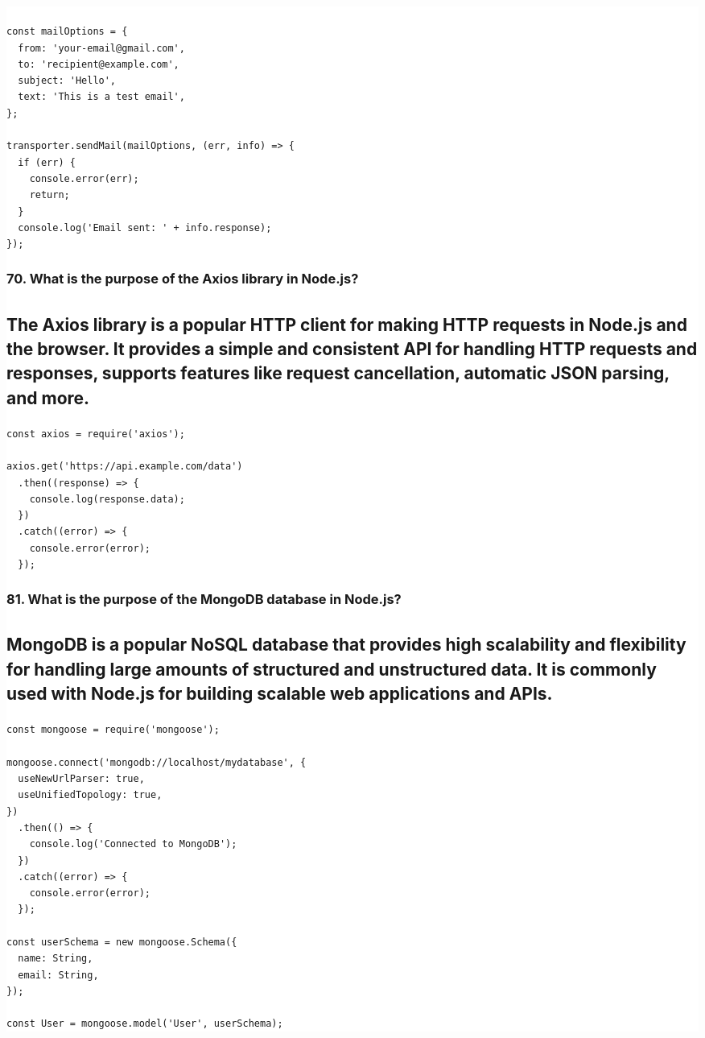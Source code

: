 ```

const mailOptions = {
  from: 'your-email@gmail.com',
  to: 'recipient@example.com',
  subject: 'Hello',
  text: 'This is a test email',
};

transporter.sendMail(mailOptions, (err, info) => {
  if (err) {
    console.error(err);
    return;
  }
  console.log('Email sent: ' + info.response);
});
```
### 70. What is the purpose of the Axios library in Node.js?
## The Axios library is a popular HTTP client for making HTTP requests in Node.js and the browser. It provides a simple and consistent API for handling HTTP requests and responses, supports features like request cancellation, automatic JSON parsing, and more.
```
const axios = require('axios');

axios.get('https://api.example.com/data')
  .then((response) => {
    console.log(response.data);
  })
  .catch((error) => {
    console.error(error);
  });
```
### 81. What is the purpose of the MongoDB database in Node.js?
## MongoDB is a popular NoSQL database that provides high scalability and flexibility for handling large amounts of structured and unstructured data. It is commonly used with Node.js for building scalable web applications and APIs.
```
const mongoose = require('mongoose');

mongoose.connect('mongodb://localhost/mydatabase', {
  useNewUrlParser: true,
  useUnifiedTopology: true,
})
  .then(() => {
    console.log('Connected to MongoDB');
  })
  .catch((error) => {
    console.error(error);
  });

const userSchema = new mongoose.Schema({
  name: String,
  email: String,
});

const User = mongoose.model('User', userSchema);
```